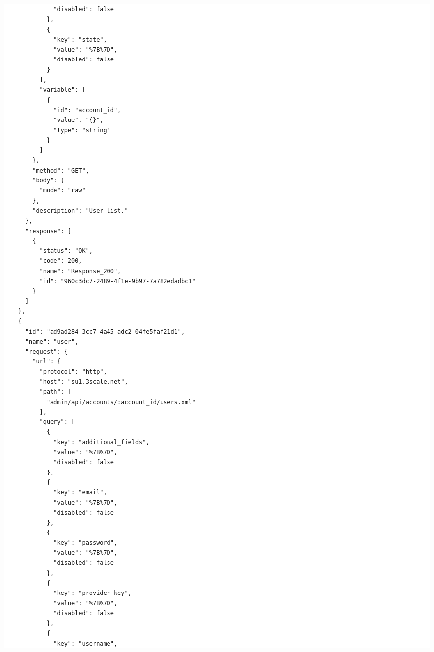                   "disabled": false
                },
                {
                  "key": "state",
                  "value": "%7B%7D",
                  "disabled": false
                }
              ],
              "variable": [
                {
                  "id": "account_id",
                  "value": "{}",
                  "type": "string"
                }
              ]
            },
            "method": "GET",
            "body": {
              "mode": "raw"
            },
            "description": "User list."
          },
          "response": [
            {
              "status": "OK",
              "code": 200,
              "name": "Response_200",
              "id": "960c3dc7-2489-4f1e-9b97-7a782edadbc1"
            }
          ]
        },
        {
          "id": "ad9ad284-3cc7-4a45-adc2-04fe5faf21d1",
          "name": "user",
          "request": {
            "url": {
              "protocol": "http",
              "host": "su1.3scale.net",
              "path": [
                "admin/api/accounts/:account_id/users.xml"
              ],
              "query": [
                {
                  "key": "additional_fields",
                  "value": "%7B%7D",
                  "disabled": false
                },
                {
                  "key": "email",
                  "value": "%7B%7D",
                  "disabled": false
                },
                {
                  "key": "password",
                  "value": "%7B%7D",
                  "disabled": false
                },
                {
                  "key": "provider_key",
                  "value": "%7B%7D",
                  "disabled": false
                },
                {
                  "key": "username",